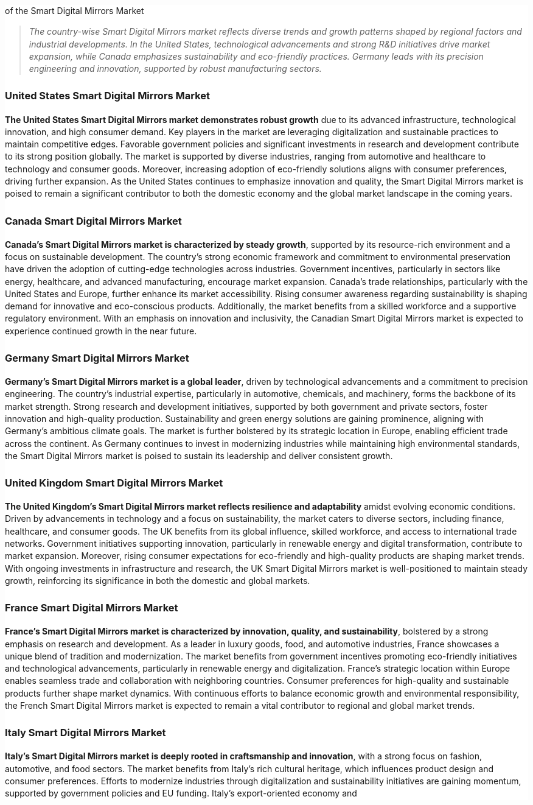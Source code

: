 of the Smart Digital Mirrors Market<br /></span></h1><blockquote><p><em><span class="">The country-wise Smart Digital Mirrors market reflects diverse trends and growth patterns shaped by regional factors and industrial developments. In the United States, technological advancements and strong R&amp;D initiatives drive market expansion, while Canada emphasizes sustainability and eco-friendly practices. Germany leads with its precision engineering and innovation, supported by robust manufacturing sectors.</span></em></p></blockquote><h3><strong>United States Smart Digital Mirrors Market</strong></h3><p><strong>The United States Smart Digital Mirrors market demonstrates robust growth</strong> due to its advanced infrastructure, technological innovation, and high consumer demand. Key players in the market are leveraging digitalization and sustainable practices to maintain competitive edges. Favorable government policies and significant investments in research and development contribute to its strong position globally. The market is supported by diverse industries, ranging from automotive and healthcare to technology and consumer goods. Moreover, increasing adoption of eco-friendly solutions aligns with consumer preferences, driving further expansion. As the United States continues to emphasize innovation and quality, the Smart Digital Mirrors market is poised to remain a significant contributor to both the domestic economy and the global market landscape in the coming years.</p><h3><strong>Canada Smart Digital Mirrors Market</strong></h3><p><strong>Canada&rsquo;s Smart Digital Mirrors market is characterized by steady growth</strong>, supported by its resource-rich environment and a focus on sustainable development. The country&rsquo;s strong economic framework and commitment to environmental preservation have driven the adoption of cutting-edge technologies across industries. Government incentives, particularly in sectors like energy, healthcare, and advanced manufacturing, encourage market expansion. Canada&rsquo;s trade relationships, particularly with the United States and Europe, further enhance its market accessibility. Rising consumer awareness regarding sustainability is shaping demand for innovative and eco-conscious products. Additionally, the market benefits from a skilled workforce and a supportive regulatory environment. With an emphasis on innovation and inclusivity, the Canadian Smart Digital Mirrors market is expected to experience continued growth in the near future.</p><h3><strong>Germany Smart Digital Mirrors Market</strong></h3><p><strong>Germany&rsquo;s Smart Digital Mirrors market is a global leader</strong>, driven by technological advancements and a commitment to precision engineering. The country&rsquo;s industrial expertise, particularly in automotive, chemicals, and machinery, forms the backbone of its market strength. Strong research and development initiatives, supported by both government and private sectors, foster innovation and high-quality production. Sustainability and green energy solutions are gaining prominence, aligning with Germany&rsquo;s ambitious climate goals. The market is further bolstered by its strategic location in Europe, enabling efficient trade across the continent. As Germany continues to invest in modernizing industries while maintaining high environmental standards, the Smart Digital Mirrors market is poised to sustain its leadership and deliver consistent growth.</p><h3><strong>United Kingdom Smart Digital Mirrors Market</strong></h3><p><strong>The United Kingdom&rsquo;s Smart Digital Mirrors market reflects resilience and adaptability</strong> amidst evolving economic conditions. Driven by advancements in technology and a focus on sustainability, the market caters to diverse sectors, including finance, healthcare, and consumer goods. The UK benefits from its global influence, skilled workforce, and access to international trade networks. Government initiatives supporting innovation, particularly in renewable energy and digital transformation, contribute to market expansion. Moreover, rising consumer expectations for eco-friendly and high-quality products are shaping market trends. With ongoing investments in infrastructure and research, the UK Smart Digital Mirrors market is well-positioned to maintain steady growth, reinforcing its significance in both the domestic and global markets.</p><h3><strong>France Smart Digital Mirrors Market</strong></h3><p><strong>France&rsquo;s Smart Digital Mirrors market is characterized by innovation, quality, and sustainability</strong>, bolstered by a strong emphasis on research and development. As a leader in luxury goods, food, and automotive industries, France showcases a unique blend of tradition and modernization. The market benefits from government incentives promoting eco-friendly initiatives and technological advancements, particularly in renewable energy and digitalization. France&rsquo;s strategic location within Europe enables seamless trade and collaboration with neighboring countries. Consumer preferences for high-quality and sustainable products further shape market dynamics. With continuous efforts to balance economic growth and environmental responsibility, the French Smart Digital Mirrors market is expected to remain a vital contributor to regional and global market trends.</p><h3><strong>Italy Smart Digital Mirrors Market</strong></h3><p><strong>Italy&rsquo;s Smart Digital Mirrors market is deeply rooted in craftsmanship and innovation</strong>, with a strong focus on fashion, automotive, and food sectors. The market benefits from Italy&rsquo;s rich cultural heritage, which influences product design and consumer preferences. Efforts to modernize industries through digitalization and sustainability initiatives are gaining momentum, supported by government policies and EU funding. Italy&rsquo;s export-oriented economy and